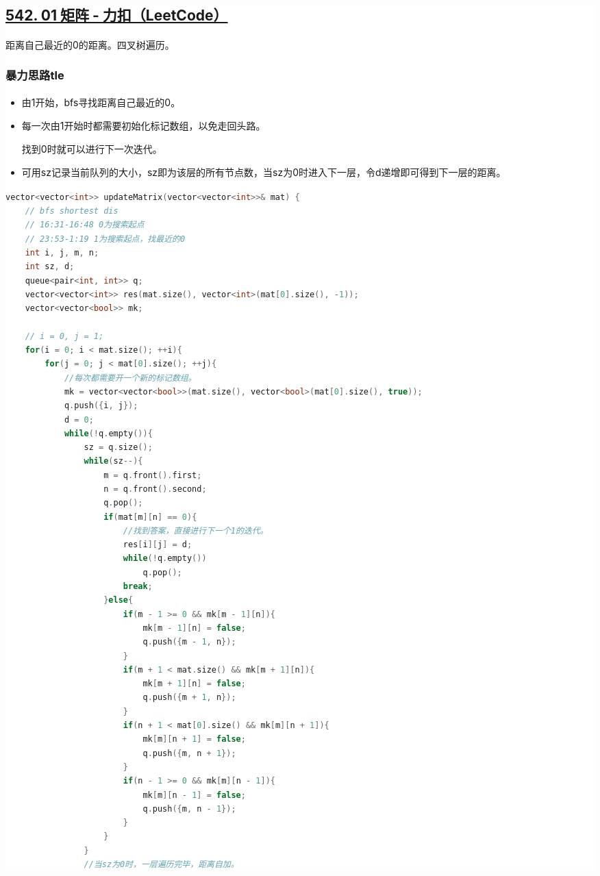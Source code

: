 ## [542. 01 矩阵 - 力扣（LeetCode）](https://leetcode.cn/problems/01-matrix/)

距离自己最近的0的距离。四叉树遍历。

### 暴力思路tle

*   由1开始，bfs寻找距离自己最近的0。

*   每一次由1开始时都需要初始化标记数组，以免走回头路。

    找到0时就可以进行下一次迭代。

*   可用sz记录当前队列的大小，sz即为该层的所有节点数，当sz为0时进入下一层，令d递增即可得到下一层的距离。

```cpp
vector<vector<int>> updateMatrix(vector<vector<int>>& mat) {
    // bfs shortest dis
    // 16:31-16:48 0为搜索起点
    // 23:53-1:19 1为搜索起点，找最近的0
    int i, j, m, n;
    int sz, d;
    queue<pair<int, int>> q;
    vector<vector<int>> res(mat.size(), vector<int>(mat[0].size(), -1));
    vector<vector<bool>> mk;

    // i = 0, j = 1;
    for(i = 0; i < mat.size(); ++i){
        for(j = 0; j < mat[0].size(); ++j){
            //每次都需要开一个新的标记数组。
            mk = vector<vector<bool>>(mat.size(), vector<bool>(mat[0].size(), true));
            q.push({i, j});
            d = 0;
            while(!q.empty()){
                sz = q.size();
                while(sz--){
                    m = q.front().first;
                    n = q.front().second;
                    q.pop();
                    if(mat[m][n] == 0){
                        //找到答案，直接进行下一个1的迭代。
                        res[i][j] = d;
                        while(!q.empty())
                            q.pop();
                        break;
                    }else{
                        if(m - 1 >= 0 && mk[m - 1][n]){
                            mk[m - 1][n] = false;
                            q.push({m - 1, n});
                        }
                        if(m + 1 < mat.size() && mk[m + 1][n]){
                            mk[m + 1][n] = false;
                            q.push({m + 1, n});
                        }
                        if(n + 1 < mat[0].size() && mk[m][n + 1]){
                            mk[m][n + 1] = false;
                            q.push({m, n + 1});
                        }
                        if(n - 1 >= 0 && mk[m][n - 1]){
                            mk[m][n - 1] = false;
                            q.push({m, n - 1});
                        }
                    }
                }
                //当sz为0时，一层遍历完毕，距离自加。
```